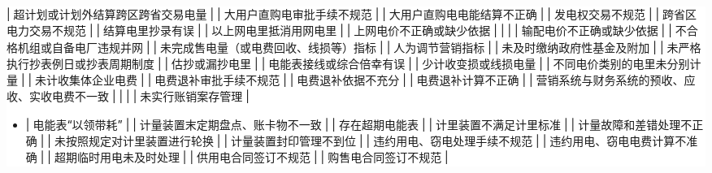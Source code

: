   | 超计划或计划外结算跨区跨省交易电量 |
  | 大用户直购电审批手续不规范 |
  | 大用户直购电电能结算不正确 |
  | 发电权交易不规范 |
  | 跨省区电力交易不规范 |
  | 结算电里抄录有误 |
  | 以上网电里抵消用网电里 |
  | 上网电价不正确或缺少依据 |
  |  |
  | 输配电价不正确或缺少依据 |
  | 不合格机组或自备电厂违规并网 |
  | 未完成售电量（或电费回收、线损等）指标 |
  | 人为调节营销指标 |
  | 未及时缴纳政府性基金及附加 |
  | 未严格执行抄表例日或抄表周期制度 |
  | 估抄或漏抄电里 |
  | 电能表接线或综合倍幸有误 |
  | 少计收变损或线损电量 |
  | 不同电价类别的电里未分别计量 |
  | 未计收集体企业电费 |
  | 电费退补审批手续不规范 |
  | 电费退补依据不充分 |
  | 电费退补计算不正确 |
  | 营销系统与财务系统的预收、应收、实收电费不一致 |
  |  |
  | 未实行账销案存管理 |
- | 电能表“以领带耗” |
  | 计量装置末定期盘点、账卡物不一致 |
  | 存在超期电能表 |
  | 计里装置不满足计里标准 |
  | 计量故障和差错处理不正确 |
  | 未按照规定对计里装置进行轮换 |
  | 计量装置封印管理不到位 |
  | 违约用电、窃电处理手续不规范 |
  | 违约用电、窃电电费计算不准确 |
  | 超期临时用电未及时处理 |
  | 供用电合同签订不规范 |
  | 购售电合同签订不规范 |